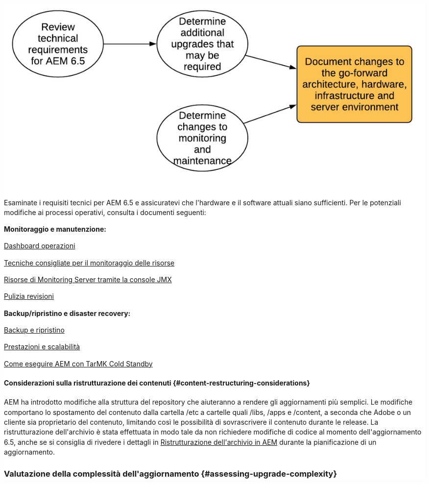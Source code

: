 ![doi_ritagliato](assets/doi_cropped.png)

Esaminate i requisiti tecnici per AEM 6.5 e assicuratevi che l&#39;hardware e il software attuali siano sufficienti. Per le potenziali modifiche ai processi operativi, consulta i documenti seguenti:

**Monitoraggio e manutenzione:**

[Dashboard operazioni](/help/sites-administering/operations-dashboard.md)

[Tecniche consigliate per il monitoraggio delle risorse](/help/assets/assets-monitoring-best-practices.md)

[Risorse di Monitoring Server tramite la console JMX](/help/sites-administering/jmx-console.md)

[Pulizia revisioni](/help/sites-deploying/revision-cleanup.md)

**Backup/ripristino e disaster recovery:**

[Backup e ripristino](/help/sites-administering/backup-and-restore.md)

[Prestazioni e scalabilità](/help/sites-deploying/performance.md)

[Come eseguire AEM con TarMK Cold Standby](/help/sites-deploying/tarmk-cold-standby.md)

#### Considerazioni sulla ristrutturazione dei contenuti {#content-restructuring-considerations}

AEM ha introdotto modifiche alla struttura del repository che aiuteranno a rendere gli aggiornamenti più semplici. Le modifiche comportano lo spostamento del contenuto dalla cartella /etc a cartelle quali /libs, /apps e /content, a seconda che  Adobe o un cliente sia proprietario del contenuto, limitando così le possibilità di sovrascrivere il contenuto durante le release. La ristrutturazione dell&#39;archivio è stata effettuata in modo tale da non richiedere modifiche di codice al momento dell&#39;aggiornamento 6.5, anche se si consiglia di rivedere i dettagli in [Ristrutturazione dell&#39;archivio in AEM](/help/sites-deploying/repository-restructuring.md) durante la pianificazione di un aggiornamento.

### Valutazione della complessità dell&#39;aggiornamento {#assessing-upgrade-complexity}
